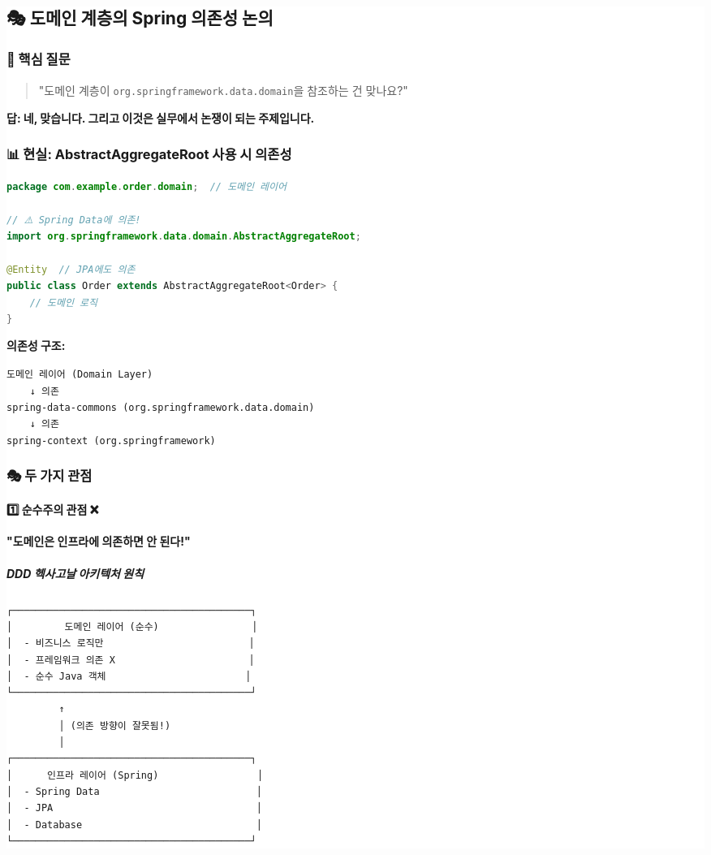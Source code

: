 ## 🎭 도메인 계층의 Spring 의존성 논의

### 🤔 핵심 질문

> "도메인 계층이 `org.springframework.data.domain`을 참조하는 건 맞나요?"

**답: 네, 맞습니다. 그리고 이것은 실무에서 논쟁이 되는 주제입니다.**

### 📊 현실: AbstractAggregateRoot 사용 시 의존성

```java
package com.example.order.domain;  // 도메인 레이어

// ⚠️ Spring Data에 의존!
import org.springframework.data.domain.AbstractAggregateRoot;

@Entity  // JPA에도 의존
public class Order extends AbstractAggregateRoot<Order> {
    // 도메인 로직
}
```

**의존성 구조:**
```
도메인 레이어 (Domain Layer)
    ↓ 의존
spring-data-commons (org.springframework.data.domain)
    ↓ 의존
spring-context (org.springframework)
```

### 🎭 두 가지 관점

#### 1️⃣ 순수주의 관점 ❌

**"도메인은 인프라에 의존하면 안 된다!"**

##### DDD 헥사고날 아키텍처 원칙

```
┌─────────────────────────────────────────┐
│         도메인 레이어 (순수)                │
│  - 비즈니스 로직만                         │
│  - 프레임워크 의존 X                       │
│  - 순수 Java 객체                        │
└─────────────────────────────────────────┘
         ↑
         │ (의존 방향이 잘못됨!)
         │
┌─────────────────────────────────────────┐
│      인프라 레이어 (Spring)                 │
│  - Spring Data                           │
│  - JPA                                   │
│  - Database                              │
└─────────────────────────────────────────┘
```
